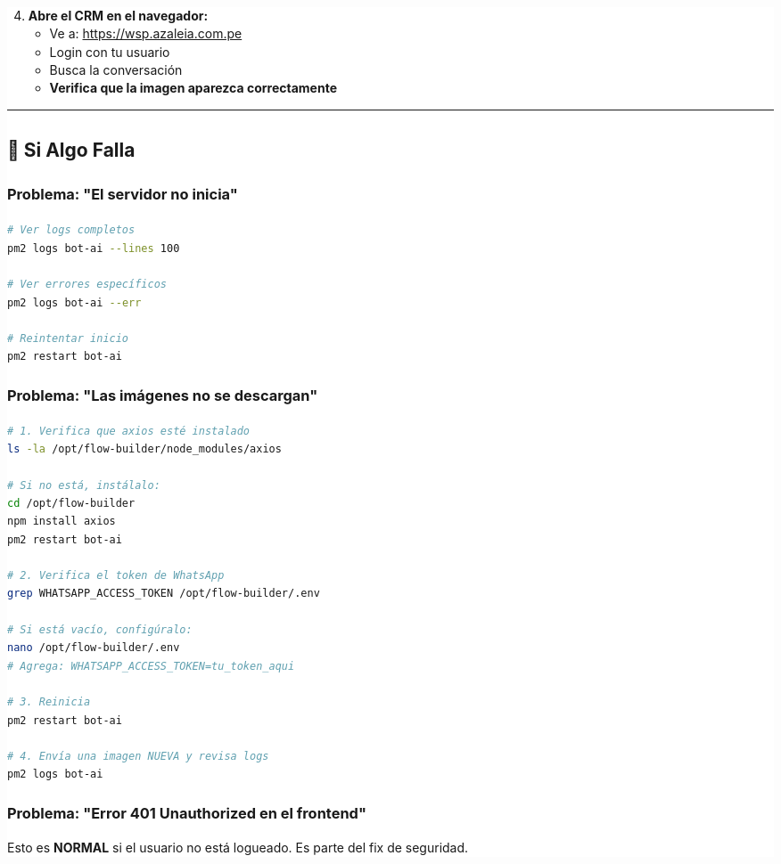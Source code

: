 4. **Abre el CRM en el navegador:**
   - Ve a: https://wsp.azaleia.com.pe
   - Login con tu usuario
   - Busca la conversación
   - **Verifica que la imagen aparezca correctamente**

---

## 🚨 Si Algo Falla

### Problema: "El servidor no inicia"

```bash
# Ver logs completos
pm2 logs bot-ai --lines 100

# Ver errores específicos
pm2 logs bot-ai --err

# Reintentar inicio
pm2 restart bot-ai
```

### Problema: "Las imágenes no se descargan"

```bash
# 1. Verifica que axios esté instalado
ls -la /opt/flow-builder/node_modules/axios

# Si no está, instálalo:
cd /opt/flow-builder
npm install axios
pm2 restart bot-ai

# 2. Verifica el token de WhatsApp
grep WHATSAPP_ACCESS_TOKEN /opt/flow-builder/.env

# Si está vacío, configúralo:
nano /opt/flow-builder/.env
# Agrega: WHATSAPP_ACCESS_TOKEN=tu_token_aqui

# 3. Reinicia
pm2 restart bot-ai

# 4. Envía una imagen NUEVA y revisa logs
pm2 logs bot-ai
```

### Problema: "Error 401 Unauthorized en el frontend"

Esto es **NORMAL** si el usuario no está logueado. Es parte del fix de seguridad.
